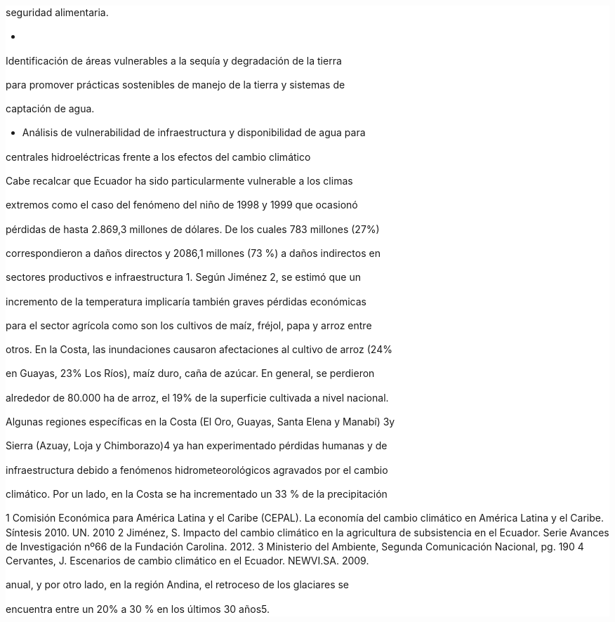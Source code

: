 seguridad alimentaria. 

* 

Identificación  de  áreas  vulnerables  a  la  sequía  y  degradación  de  la  tierra 

para  promover  prácticas  sostenibles  de  manejo  de  la  tierra  y  sistemas  de 

captación de agua. 

*  Análisis de vulnerabilidad de infraestructura y disponibilidad de agua para 

centrales hidroeléctricas frente a los efectos del cambio climático 

 

 

Cabe  recalcar  que  Ecuador  ha  sido  particularmente  vulnerable  a  los  climas 

extremos  como  el  caso  del  fenómeno  del  niño  de  1998  y  1999  que  ocasionó 

pérdidas de hasta 2.869,3 millones de dólares. De los cuales 783 millones (27%) 

correspondieron a daños directos y 2086,1 millones (73 %) a daños indirectos en 

sectores  productivos  e  infraestructura 1.  Según  Jiménez 2,  se  estimó  que  un 

incremento  de  la  temperatura  implicaría  también  graves  pérdidas  económicas 

para  el  sector  agrícola  como  son  los  cultivos  de  maíz,  fréjol,  papa  y  arroz  entre 

otros. En la Costa, las inundaciones causaron afectaciones al cultivo de arroz (24% 

en  Guayas,  23%  Los  Ríos),  maíz  duro,  caña  de  azúcar.  En  general,  se  perdieron 

alrededor de 80.000 ha de arroz, el 19% de la superficie cultivada a nivel nacional. 

 

Algunas regiones específicas en la Costa (El Oro, Guayas, Santa Elena y Manabí) 3y 

Sierra (Azuay, Loja y Chimborazo)4 ya han experimentado pérdidas humanas y de 

infraestructura debido a fenómenos hidrometeorológicos agravados por el cambio 

climático. Por un lado, en la Costa se ha incrementado un 33 % de la precipitación 

                                                        
1 Comisión Económica para América Latina y el Caribe (CEPAL). La economía del cambio climático en 
América Latina y el Caribe. Síntesis 2010. UN. 2010 
2 Jiménez, S. Impacto del cambio climático en la agricultura de subsistencia en el Ecuador. Serie Avances 
de Investigación nº66 de la Fundación Carolina. 2012. 
3 Ministerio del Ambiente, Segunda Comunicación Nacional, pg. 190 
4 Cervantes, J. Escenarios de cambio climático en el Ecuador. NEWVI.SA. 2009. 

 
 

 

anual,  y  por  otro  lado,  en  la  región  Andina,  el  retroceso  de  los  glaciares  se 

encuentra entre un 20% a 30 % en los últimos 30 años5.  

 
